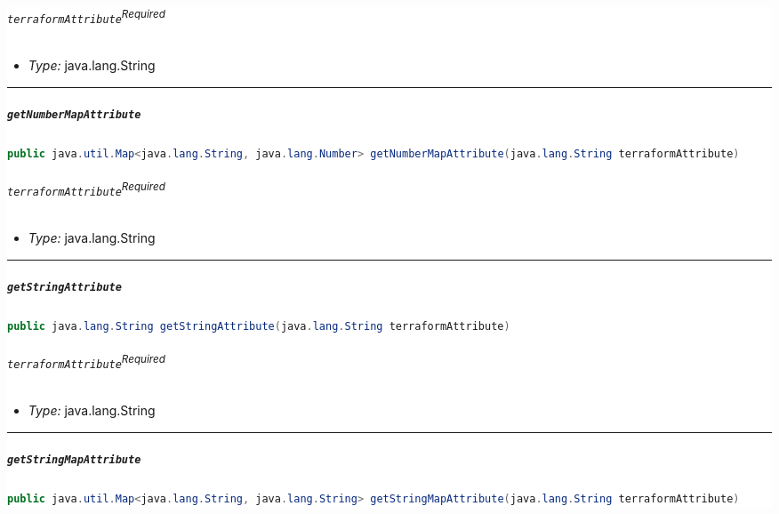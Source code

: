 ###### `terraformAttribute`<sup>Required</sup> <a name="terraformAttribute" id="@cdktf/provider-cloudflare.dataCloudflareHyperdriveConfigs.DataCloudflareHyperdriveConfigsResultOriginOutputReference.getNumberListAttribute.parameter.terraformAttribute"></a>

- *Type:* java.lang.String

---

##### `getNumberMapAttribute` <a name="getNumberMapAttribute" id="@cdktf/provider-cloudflare.dataCloudflareHyperdriveConfigs.DataCloudflareHyperdriveConfigsResultOriginOutputReference.getNumberMapAttribute"></a>

```java
public java.util.Map<java.lang.String, java.lang.Number> getNumberMapAttribute(java.lang.String terraformAttribute)
```

###### `terraformAttribute`<sup>Required</sup> <a name="terraformAttribute" id="@cdktf/provider-cloudflare.dataCloudflareHyperdriveConfigs.DataCloudflareHyperdriveConfigsResultOriginOutputReference.getNumberMapAttribute.parameter.terraformAttribute"></a>

- *Type:* java.lang.String

---

##### `getStringAttribute` <a name="getStringAttribute" id="@cdktf/provider-cloudflare.dataCloudflareHyperdriveConfigs.DataCloudflareHyperdriveConfigsResultOriginOutputReference.getStringAttribute"></a>

```java
public java.lang.String getStringAttribute(java.lang.String terraformAttribute)
```

###### `terraformAttribute`<sup>Required</sup> <a name="terraformAttribute" id="@cdktf/provider-cloudflare.dataCloudflareHyperdriveConfigs.DataCloudflareHyperdriveConfigsResultOriginOutputReference.getStringAttribute.parameter.terraformAttribute"></a>

- *Type:* java.lang.String

---

##### `getStringMapAttribute` <a name="getStringMapAttribute" id="@cdktf/provider-cloudflare.dataCloudflareHyperdriveConfigs.DataCloudflareHyperdriveConfigsResultOriginOutputReference.getStringMapAttribute"></a>

```java
public java.util.Map<java.lang.String, java.lang.String> getStringMapAttribute(java.lang.String terraformAttribute)
```
